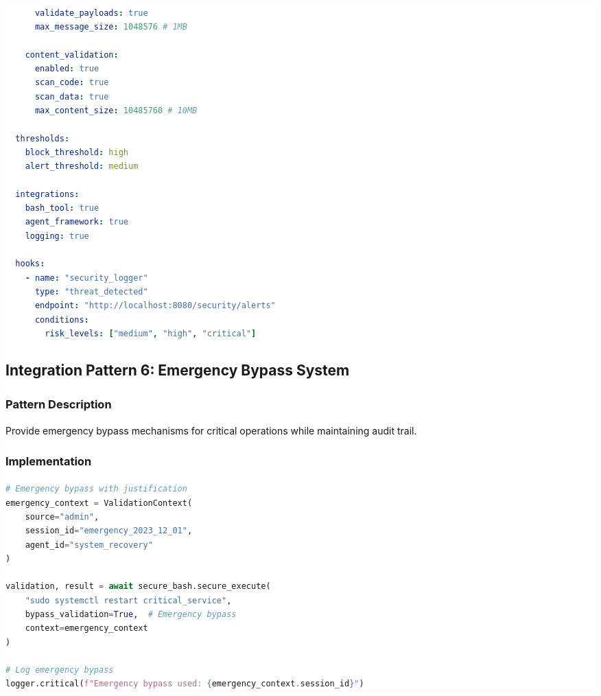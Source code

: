 ```yaml
      validate_payloads: true
      max_message_size: 1048576 # 1MB

    content_validation:
      enabled: true
      scan_code: true
      scan_data: true
      max_content_size: 10485760 # 10MB

  thresholds:
    block_threshold: high
    alert_threshold: medium

  integrations:
    bash_tool: true
    agent_framework: true
    logging: true

  hooks:
    - name: "security_logger"
      type: "threat_detected"
      endpoint: "http://localhost:8080/security/alerts"
      conditions:
        risk_levels: ["medium", "high", "critical"]
```

## Integration Pattern 6: Emergency Bypass System

### Pattern Description

Provide emergency bypass mechanisms for critical operations while maintaining audit trail.

### Implementation

```python
# Emergency bypass with justification
emergency_context = ValidationContext(
    source="admin",
    session_id="emergency_2023_12_01",
    agent_id="system_recovery"
)

validation, result = await secure_bash.secure_execute(
    "sudo systemctl restart critical_service",
    bypass_validation=True,  # Emergency bypass
    context=emergency_context
)

# Log emergency bypass
logger.critical(f"Emergency bypass used: {emergency_context.session_id}")
```
